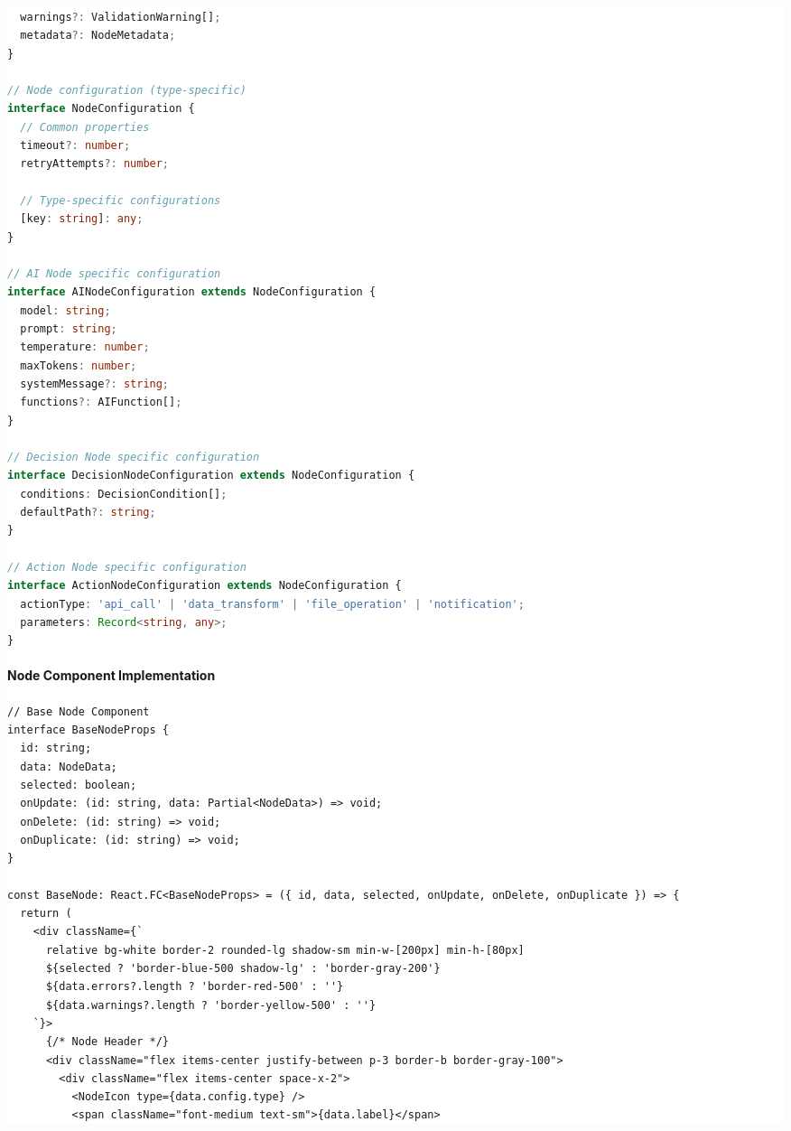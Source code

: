 ```typescript
  warnings?: ValidationWarning[];
  metadata?: NodeMetadata;
}

// Node configuration (type-specific)
interface NodeConfiguration {
  // Common properties
  timeout?: number;
  retryAttempts?: number;
  
  // Type-specific configurations
  [key: string]: any;
}

// AI Node specific configuration
interface AINodeConfiguration extends NodeConfiguration {
  model: string;
  prompt: string;
  temperature: number;
  maxTokens: number;
  systemMessage?: string;
  functions?: AIFunction[];
}

// Decision Node specific configuration
interface DecisionNodeConfiguration extends NodeConfiguration {
  conditions: DecisionCondition[];
  defaultPath?: string;
}

// Action Node specific configuration
interface ActionNodeConfiguration extends NodeConfiguration {
  actionType: 'api_call' | 'data_transform' | 'file_operation' | 'notification';
  parameters: Record<string, any>;
}
```

#### Node Component Implementation
```tsx
// Base Node Component
interface BaseNodeProps {
  id: string;
  data: NodeData;
  selected: boolean;
  onUpdate: (id: string, data: Partial<NodeData>) => void;
  onDelete: (id: string) => void;
  onDuplicate: (id: string) => void;
}

const BaseNode: React.FC<BaseNodeProps> = ({ id, data, selected, onUpdate, onDelete, onDuplicate }) => {
  return (
    <div className={`
      relative bg-white border-2 rounded-lg shadow-sm min-w-[200px] min-h-[80px]
      ${selected ? 'border-blue-500 shadow-lg' : 'border-gray-200'}
      ${data.errors?.length ? 'border-red-500' : ''}
      ${data.warnings?.length ? 'border-yellow-500' : ''}
    `}>
      {/* Node Header */}
      <div className="flex items-center justify-between p-3 border-b border-gray-100">
        <div className="flex items-center space-x-2">
          <NodeIcon type={data.config.type} />
          <span className="font-medium text-sm">{data.label}</span>
```